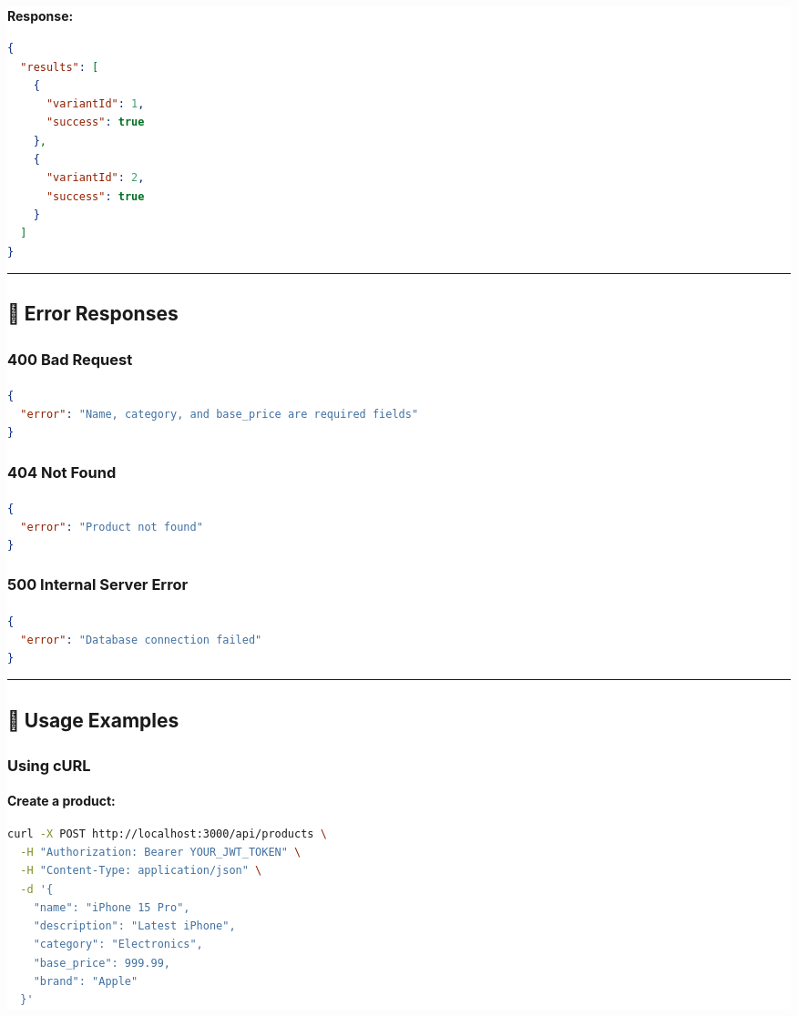 **Response:**
```json
{
  "results": [
    {
      "variantId": 1,
      "success": true
    },
    {
      "variantId": 2,
      "success": true
    }
  ]
}
```

---

## 📝 Error Responses

### 400 Bad Request
```json
{
  "error": "Name, category, and base_price are required fields"
}
```

### 404 Not Found
```json
{
  "error": "Product not found"
}
```

### 500 Internal Server Error
```json
{
  "error": "Database connection failed"
}
```

---

## 🚀 Usage Examples

### Using cURL

**Create a product:**
```bash
curl -X POST http://localhost:3000/api/products \
  -H "Authorization: Bearer YOUR_JWT_TOKEN" \
  -H "Content-Type: application/json" \
  -d '{
    "name": "iPhone 15 Pro",
    "description": "Latest iPhone",
    "category": "Electronics",
    "base_price": 999.99,
    "brand": "Apple"
  }'
```
